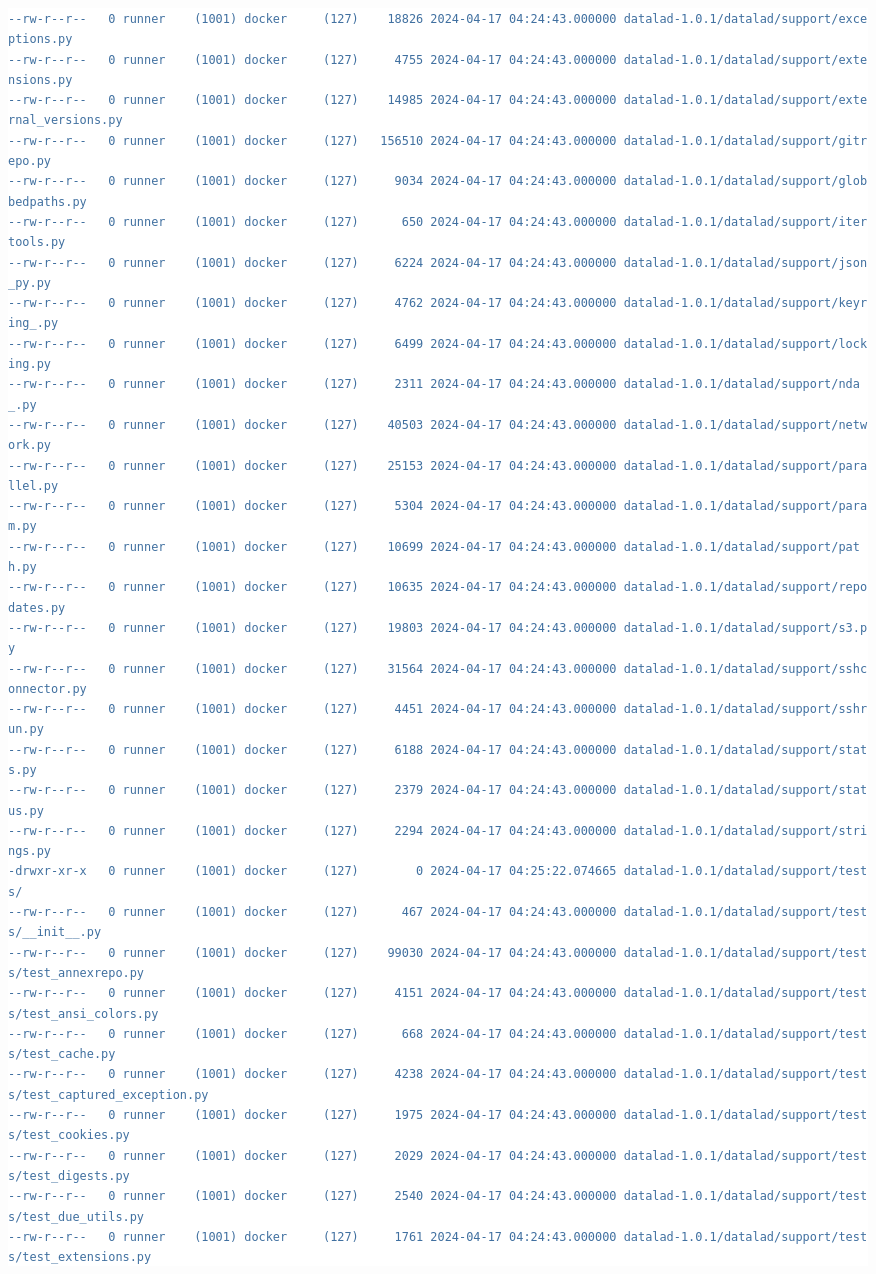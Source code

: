 ```diff
--rw-r--r--   0 runner    (1001) docker     (127)    18826 2024-04-17 04:24:43.000000 datalad-1.0.1/datalad/support/exceptions.py
--rw-r--r--   0 runner    (1001) docker     (127)     4755 2024-04-17 04:24:43.000000 datalad-1.0.1/datalad/support/extensions.py
--rw-r--r--   0 runner    (1001) docker     (127)    14985 2024-04-17 04:24:43.000000 datalad-1.0.1/datalad/support/external_versions.py
--rw-r--r--   0 runner    (1001) docker     (127)   156510 2024-04-17 04:24:43.000000 datalad-1.0.1/datalad/support/gitrepo.py
--rw-r--r--   0 runner    (1001) docker     (127)     9034 2024-04-17 04:24:43.000000 datalad-1.0.1/datalad/support/globbedpaths.py
--rw-r--r--   0 runner    (1001) docker     (127)      650 2024-04-17 04:24:43.000000 datalad-1.0.1/datalad/support/itertools.py
--rw-r--r--   0 runner    (1001) docker     (127)     6224 2024-04-17 04:24:43.000000 datalad-1.0.1/datalad/support/json_py.py
--rw-r--r--   0 runner    (1001) docker     (127)     4762 2024-04-17 04:24:43.000000 datalad-1.0.1/datalad/support/keyring_.py
--rw-r--r--   0 runner    (1001) docker     (127)     6499 2024-04-17 04:24:43.000000 datalad-1.0.1/datalad/support/locking.py
--rw-r--r--   0 runner    (1001) docker     (127)     2311 2024-04-17 04:24:43.000000 datalad-1.0.1/datalad/support/nda_.py
--rw-r--r--   0 runner    (1001) docker     (127)    40503 2024-04-17 04:24:43.000000 datalad-1.0.1/datalad/support/network.py
--rw-r--r--   0 runner    (1001) docker     (127)    25153 2024-04-17 04:24:43.000000 datalad-1.0.1/datalad/support/parallel.py
--rw-r--r--   0 runner    (1001) docker     (127)     5304 2024-04-17 04:24:43.000000 datalad-1.0.1/datalad/support/param.py
--rw-r--r--   0 runner    (1001) docker     (127)    10699 2024-04-17 04:24:43.000000 datalad-1.0.1/datalad/support/path.py
--rw-r--r--   0 runner    (1001) docker     (127)    10635 2024-04-17 04:24:43.000000 datalad-1.0.1/datalad/support/repodates.py
--rw-r--r--   0 runner    (1001) docker     (127)    19803 2024-04-17 04:24:43.000000 datalad-1.0.1/datalad/support/s3.py
--rw-r--r--   0 runner    (1001) docker     (127)    31564 2024-04-17 04:24:43.000000 datalad-1.0.1/datalad/support/sshconnector.py
--rw-r--r--   0 runner    (1001) docker     (127)     4451 2024-04-17 04:24:43.000000 datalad-1.0.1/datalad/support/sshrun.py
--rw-r--r--   0 runner    (1001) docker     (127)     6188 2024-04-17 04:24:43.000000 datalad-1.0.1/datalad/support/stats.py
--rw-r--r--   0 runner    (1001) docker     (127)     2379 2024-04-17 04:24:43.000000 datalad-1.0.1/datalad/support/status.py
--rw-r--r--   0 runner    (1001) docker     (127)     2294 2024-04-17 04:24:43.000000 datalad-1.0.1/datalad/support/strings.py
-drwxr-xr-x   0 runner    (1001) docker     (127)        0 2024-04-17 04:25:22.074665 datalad-1.0.1/datalad/support/tests/
--rw-r--r--   0 runner    (1001) docker     (127)      467 2024-04-17 04:24:43.000000 datalad-1.0.1/datalad/support/tests/__init__.py
--rw-r--r--   0 runner    (1001) docker     (127)    99030 2024-04-17 04:24:43.000000 datalad-1.0.1/datalad/support/tests/test_annexrepo.py
--rw-r--r--   0 runner    (1001) docker     (127)     4151 2024-04-17 04:24:43.000000 datalad-1.0.1/datalad/support/tests/test_ansi_colors.py
--rw-r--r--   0 runner    (1001) docker     (127)      668 2024-04-17 04:24:43.000000 datalad-1.0.1/datalad/support/tests/test_cache.py
--rw-r--r--   0 runner    (1001) docker     (127)     4238 2024-04-17 04:24:43.000000 datalad-1.0.1/datalad/support/tests/test_captured_exception.py
--rw-r--r--   0 runner    (1001) docker     (127)     1975 2024-04-17 04:24:43.000000 datalad-1.0.1/datalad/support/tests/test_cookies.py
--rw-r--r--   0 runner    (1001) docker     (127)     2029 2024-04-17 04:24:43.000000 datalad-1.0.1/datalad/support/tests/test_digests.py
--rw-r--r--   0 runner    (1001) docker     (127)     2540 2024-04-17 04:24:43.000000 datalad-1.0.1/datalad/support/tests/test_due_utils.py
--rw-r--r--   0 runner    (1001) docker     (127)     1761 2024-04-17 04:24:43.000000 datalad-1.0.1/datalad/support/tests/test_extensions.py
```